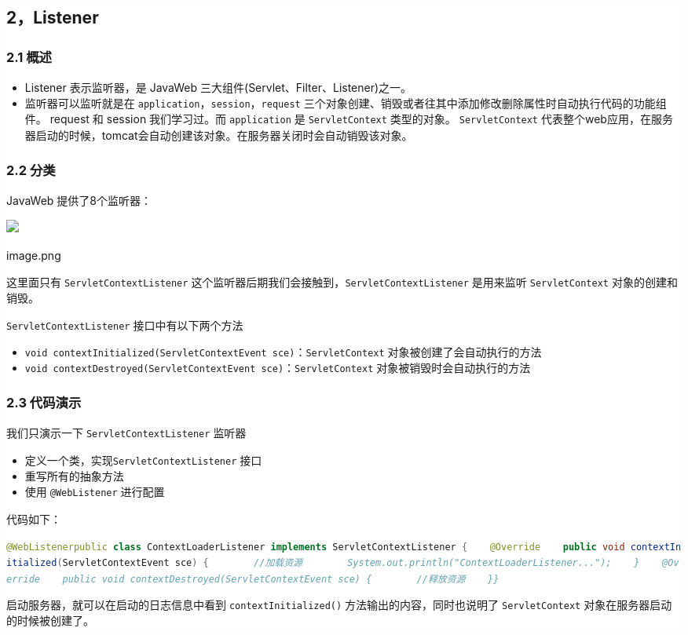 ## 2，Listener

### 2.1 概述

- Listener 表示监听器，是 JavaWeb 三大组件(Servlet、Filter、Listener)之一。
- 监听器可以监听就是在 `application`，`session`，`request` 三个对象创建、销毁或者往其中添加修改删除属性时自动执行代码的功能组件。 request 和 session 我们学习过。而 `application` 是 `ServletContext` 类型的对象。 `ServletContext` 代表整个web应用，在服务器启动的时候，tomcat会自动创建该对象。在服务器关闭时会自动销毁该对象。

### 2.2 分类

JavaWeb 提供了8个监听器：

![](https://cdn.nlark.com/yuque/0/2022/png/29046015/1668697129801-0f616db2-6609-4849-ac5b-7fd89123155a.png#averageHue=%23f6f5f3&clientId=ua487bf44-f743-4&from=paste&height=318&id=u77c607b2&originHeight=318&originWidth=894&originalType=binary&ratio=1&rotation=0&showTitle=false&size=163296&status=done&style=none&taskId=ud7cb9305-6c94-47af-b5fe-a33bd846ba7&title=&width=894)

image.png

这里面只有 `ServletContextListener` 这个监听器后期我们会接触到，`ServletContextListener` 是用来监听 `ServletContext` 对象的创建和销毁。

`ServletContextListener` 接口中有以下两个方法

- `void contextInitialized(ServletContextEvent sce)`：`ServletContext` 对象被创建了会自动执行的方法
- `void contextDestroyed(ServletContextEvent sce)`：`ServletContext` 对象被销毁时会自动执行的方法

### 2.3 代码演示

我们只演示一下 `ServletContextListener` 监听器

- 定义一个类，实现`ServletContextListener` 接口
- 重写所有的抽象方法
- 使用 `@WebListener` 进行配置

代码如下：

```java
@WebListenerpublic class ContextLoaderListener implements ServletContextListener {    @Override    public void contextInitialized(ServletContextEvent sce) {        //加载资源        System.out.println("ContextLoaderListener...");    }    @Override    public void contextDestroyed(ServletContextEvent sce) {        //释放资源    }}
```

启动服务器，就可以在启动的日志信息中看到 `contextInitialized()` 方法输出的内容，同时也说明了 `ServletContext` 对象在服务器启动的时候被创建了。